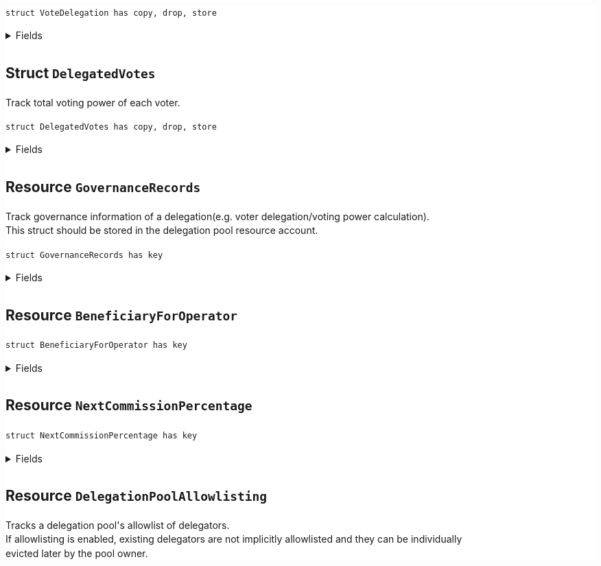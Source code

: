 
<pre><code>struct VoteDelegation has copy, drop, store<br/></code></pre>



<details><summary>Fields</summary></details>

<a id="0x1_delegation_pool_DelegatedVotes"></a>

## Struct `DelegatedVotes`

Track total voting power of each voter.


<pre><code>struct DelegatedVotes has copy, drop, store<br/></code></pre>



<details><summary>Fields</summary></details>

<a id="0x1_delegation_pool_GovernanceRecords"></a>

## Resource `GovernanceRecords`

Track governance information of a delegation(e.g. voter delegation/voting power calculation).<br/> This struct should be stored in the delegation pool resource account.


<pre><code>struct GovernanceRecords has key<br/></code></pre>



<details><summary>Fields</summary></details>

<a id="0x1_delegation_pool_BeneficiaryForOperator"></a>

## Resource `BeneficiaryForOperator`



<pre><code>struct BeneficiaryForOperator has key<br/></code></pre>



<details><summary>Fields</summary></details>

<a id="0x1_delegation_pool_NextCommissionPercentage"></a>

## Resource `NextCommissionPercentage`



<pre><code>struct NextCommissionPercentage has key<br/></code></pre>



<details><summary>Fields</summary></details>

<a id="0x1_delegation_pool_DelegationPoolAllowlisting"></a>

## Resource `DelegationPoolAllowlisting`

Tracks a delegation pool&apos;s allowlist of delegators.<br/> If allowlisting is enabled, existing delegators are not implicitly allowlisted and they can be individually<br/> evicted later by the pool owner.
